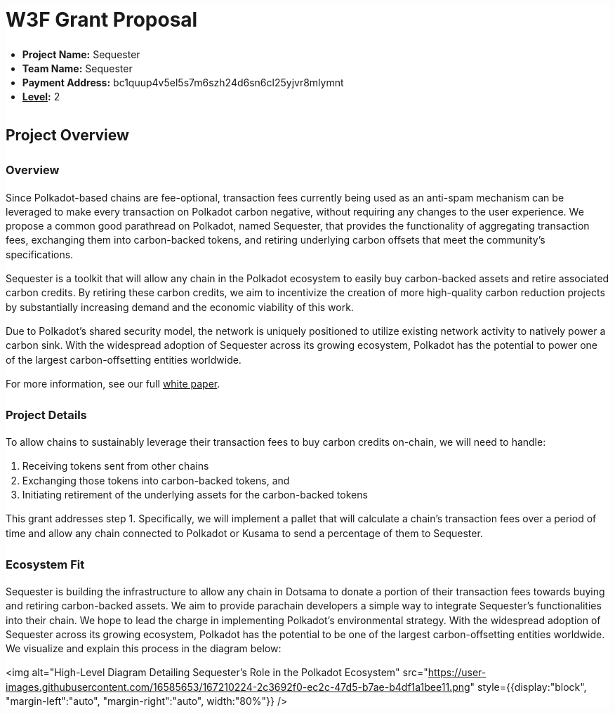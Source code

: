 # W3F Grant Proposal

- **Project Name:** Sequester
- **Team Name:** Sequester
- **Payment Address:** bc1quup4v5el5s7m6szh24d6sn6cl25yjvr8mlymnt
- **[Level](https://github.com/w3f/Grants-Program/tree/master#level_slider-levels):** 2

## Project Overview

### Overview

Since Polkadot-based chains are fee-optional, transaction fees currently being used as an anti-spam mechanism can be leveraged to make every transaction on Polkadot carbon negative, without requiring any changes to the user experience. We propose a common good parathread on Polkadot, named Sequester, that provides the functionality of aggregating transaction fees, exchanging them into carbon-backed tokens, and retiring underlying carbon offsets that meet the community’s specifications.

Sequester is a toolkit that will allow any chain in the Polkadot ecosystem to easily buy carbon-backed assets and retire associated carbon credits. By retiring these carbon credits, we aim to incentivize the creation of more high-quality carbon reduction projects by substantially increasing demand and the economic viability of this work.

Due to Polkadot’s shared security model, the network is uniquely positioned to utilize existing network activity to natively power a carbon sink. With the widespread adoption of Sequester across its growing ecosystem, Polkadot has the potential to power one of the largest carbon-offsetting entities worldwide.

For more information, see our full [white paper](https://docs.google.com/document/d/15L7bO8dnx1XvWpS6ZRi4wEmSTV5yEnON_wEhaGJnHpQ/).

### Project Details

To allow chains to sustainably leverage their transaction fees to buy carbon credits on-chain, we will need to handle:

1. Receiving tokens sent from other chains
2. Exchanging those tokens into carbon-backed tokens, and
3. Initiating retirement of the underlying assets for the carbon-backed tokens

This grant addresses step 1. Specifically, we will implement a pallet that will calculate a chain’s transaction fees over a period of time and allow any chain connected to Polkadot or Kusama to send a percentage of them to Sequester.

### Ecosystem Fit

Sequester is building the infrastructure to allow any chain in Dotsama to donate a portion of their transaction fees towards buying and retiring carbon-backed assets.  We aim to provide parachain developers a simple way to integrate Sequester’s functionalities into their chain.  We hope to lead the charge in implementing Polkadot’s environmental strategy. With the widespread adoption of Sequester across its growing ecosystem, Polkadot has the potential to be one of the largest carbon-offsetting entities worldwide. We visualize and explain this process in the diagram below:

<img alt="High-Level Diagram Detailing Sequester’s Role in the Polkadot Ecosystem" src="https://user-images.githubusercontent.com/16585653/167210224-2c3692f0-ec2c-47d5-b7ae-b4df1a1bee11.png" style={{display:"block", "margin-left":"auto", "margin-right":"auto", width:"80%"}} />
